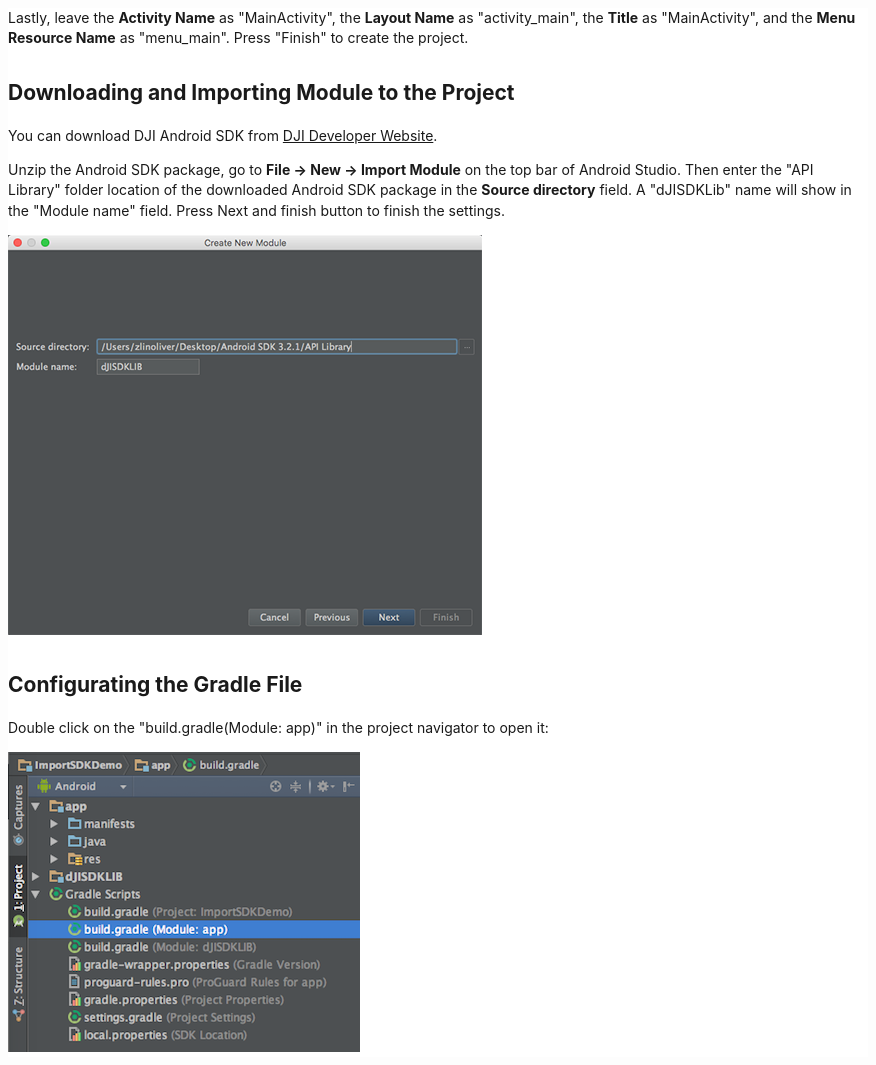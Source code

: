   Lastly, leave the **Activity Name** as "MainActivity", the **Layout Name** as "activity_main", the **Title** as "MainActivity", and the **Menu Resource Name** as "menu_main". Press "Finish" to create the project.
  
## Downloading and Importing Module to the Project

  You can download DJI Android SDK from <a href="https://developer.dji.com/mobile-sdk/downloads" target="_blank">DJI Developer Website</a>. 

  Unzip the Android SDK package, go to **File -> New -> Import Module** on the top bar of Android Studio. Then enter the "API Library" folder location of the downloaded Android SDK package in the **Source directory** field. A "dJISDKLib" name will show in the "Module name" field. Press Next and finish button to finish the settings.
 
 ![importSDK](../../images/tutorials-and-samples/Android/ImportAndActivateSDKInAndroidStudio/importsSDK.png)

## Configurating the Gradle File

Double click on the "build.gradle(Module: app)" in the project navigator to open it:

![gradle](../../images/tutorials-and-samples/Android/ImportAndActivateSDKInAndroidStudio/gradle.png)
